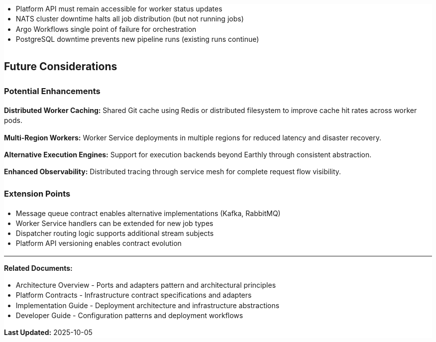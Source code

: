 - Platform API must remain accessible for worker status updates
- NATS cluster downtime halts all job distribution (but not running jobs)
- Argo Workflows single point of failure for orchestration
- PostgreSQL downtime prevents new pipeline runs (existing runs continue)

## Future Considerations

### Potential Enhancements

**Distributed Worker Caching:**
Shared Git cache using Redis or distributed filesystem to improve cache hit rates across worker pods.

**Multi-Region Workers:**
Worker Service deployments in multiple regions for reduced latency and disaster recovery.

**Alternative Execution Engines:**
Support for execution backends beyond Earthly through consistent abstraction.

**Enhanced Observability:**
Distributed tracing through service mesh for complete request flow visibility.

### Extension Points

- Message queue contract enables alternative implementations (Kafka, RabbitMQ)
- Worker Service handlers can be extended for new job types
- Dispatcher routing logic supports additional stream subjects
- Platform API versioning enables contract evolution

---

**Related Documents:**
- Architecture Overview - Ports and adapters pattern and architectural principles
- Platform Contracts - Infrastructure contract specifications and adapters
- Implementation Guide - Deployment architecture and infrastructure abstractions
- Developer Guide - Configuration patterns and deployment workflows

**Last Updated:** 2025-10-05
